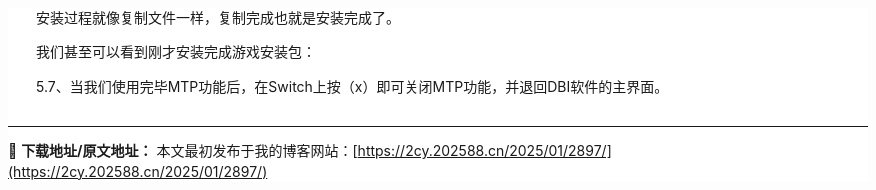 <p style="text-indent: 2em; text-align: left;">安装过程就像复制文件一样，复制完成也就是安装完成了。</p>
<p style="text-indent: 2em; text-align: left;">我们甚至可以看到刚才安装完成游戏安装包：</p>
<p style="text-indent: 2em; text-align: left;">5.7、当我们使用完毕MTP功能后，在Switch上按（x）即可关闭MTP功能，并退回DBI软件的主界面。</p>

<h2 style="white-space: normal; text-indent: 2em; text-align: left;"></h2>

---
📖 **下载地址/原文地址：** 本文最初发布于我的博客网站：[https://2cy.202588.cn/2025/01/2897/](https://2cy.202588.cn/2025/01/2897/)
